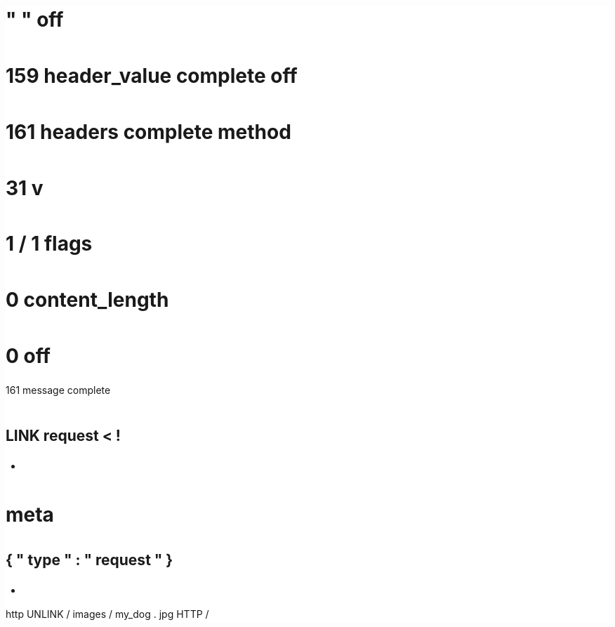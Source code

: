 "
"
off
=
159
header_value
complete
off
=
161
headers
complete
method
=
31
v
=
1
/
1
flags
=
0
content_length
=
0
off
=
161
message
complete
#
#
#
LINK
request
<
!
-
-
meta
=
{
"
type
"
:
"
request
"
}
-
-
>
http
UNLINK
/
images
/
my_dog
.
jpg
HTTP
/